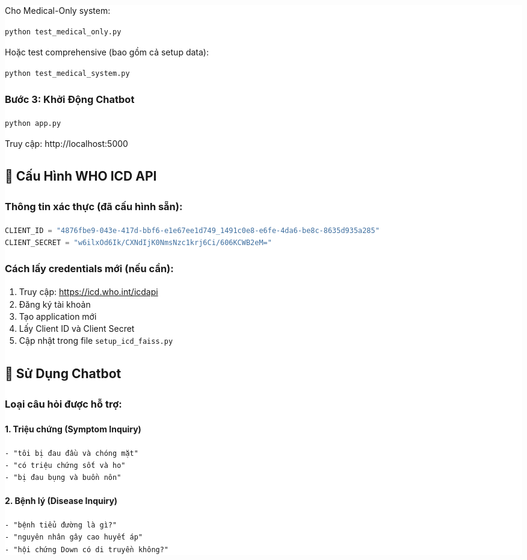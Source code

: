 Cho Medical-Only system:

```bash
python test_medical_only.py
```

Hoặc test comprehensive (bao gồm cả setup data):

```bash
python test_medical_system.py
```

### Bước 3: Khởi Động Chatbot

```bash
python app.py
```

Truy cập: http://localhost:5000

## 🔧 Cấu Hình WHO ICD API

### Thông tin xác thực (đã cấu hình sẵn):

```python
CLIENT_ID = "4876fbe9-043e-417d-bbf6-e1e67ee1d749_1491c0e8-e6fe-4da6-be8c-8635d935a285"
CLIENT_SECRET = "w6ilxOd6Ik/CXNdIjK0NmsNzc1krj6Ci/606KCWB2eM="
```

### Cách lấy credentials mới (nếu cần):

1. Truy cập: https://icd.who.int/icdapi
2. Đăng ký tài khoản
3. Tạo application mới
4. Lấy Client ID và Client Secret
5. Cập nhật trong file `setup_icd_faiss.py`

## 💬 Sử Dụng Chatbot

### Loại câu hỏi được hỗ trợ:

#### 1. Triệu chứng (Symptom Inquiry)

```
- "tôi bị đau đầu và chóng mặt"
- "có triệu chứng sốt và ho"
- "bị đau bụng và buồn nôn"
```

#### 2. Bệnh lý (Disease Inquiry)

```
- "bệnh tiểu đường là gì?"
- "nguyên nhân gây cao huyết áp"
- "hội chứng Down có di truyền không?"
```
